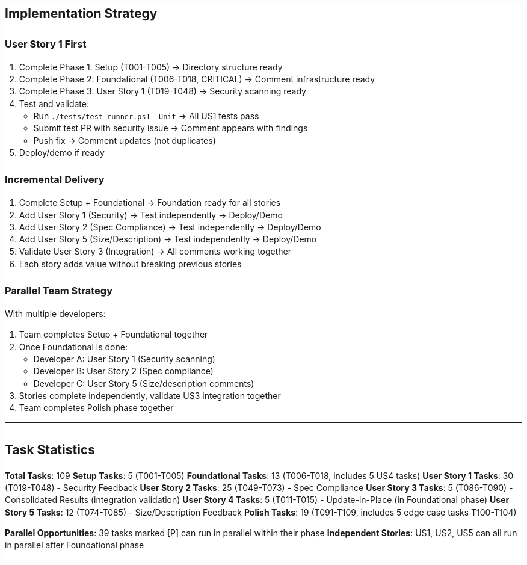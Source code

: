 ## Implementation Strategy

### User Story 1 First

1. Complete Phase 1: Setup (T001-T005) → Directory structure ready
2. Complete Phase 2: Foundational (T006-T018, CRITICAL) → Comment infrastructure ready
3. Complete Phase 3: User Story 1 (T019-T048) → Security scanning ready
4. Test and validate:
   - Run `./tests/test-runner.ps1 -Unit` → All US1 tests pass
   - Submit test PR with security issue → Comment appears with findings
   - Push fix → Comment updates (not duplicates)
5. Deploy/demo if ready

### Incremental Delivery

1. Complete Setup + Foundational → Foundation ready for all stories
2. Add User Story 1 (Security) → Test independently → Deploy/Demo
3. Add User Story 2 (Spec Compliance) → Test independently → Deploy/Demo
4. Add User Story 5 (Size/Description) → Test independently → Deploy/Demo
5. Validate User Story 3 (Integration) → All comments working together
6. Each story adds value without breaking previous stories

### Parallel Team Strategy

With multiple developers:

1. Team completes Setup + Foundational together
2. Once Foundational is done:
   - Developer A: User Story 1 (Security scanning)
   - Developer B: User Story 2 (Spec compliance)
   - Developer C: User Story 5 (Size/description comments)
3. Stories complete independently, validate US3 integration together
4. Team completes Polish phase together

---

## Task Statistics

**Total Tasks**: 109
**Setup Tasks**: 5 (T001-T005)
**Foundational Tasks**: 13 (T006-T018, includes 5 US4 tasks)
**User Story 1 Tasks**: 30 (T019-T048) - Security Feedback
**User Story 2 Tasks**: 25 (T049-T073) - Spec Compliance
**User Story 3 Tasks**: 5 (T086-T090) - Consolidated Results (integration validation)
**User Story 4 Tasks**: 5 (T011-T015) - Update-in-Place (in Foundational phase)
**User Story 5 Tasks**: 12 (T074-T085) - Size/Description Feedback
**Polish Tasks**: 19 (T091-T109, includes 5 edge case tasks T100-T104)

**Parallel Opportunities**: 39 tasks marked [P] can run in parallel within their phase
**Independent Stories**: US1, US2, US5 can all run in parallel after Foundational phase

---

